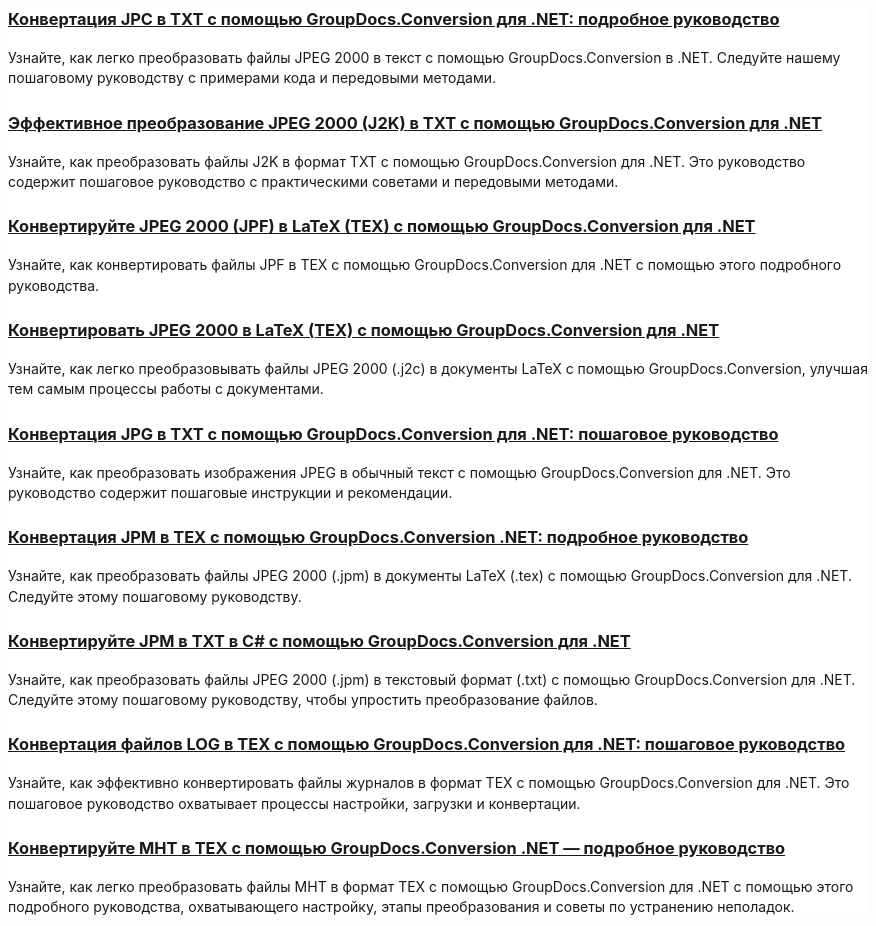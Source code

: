 ### [Конвертация JPC в TXT с помощью GroupDocs.Conversion для .NET: подробное руководство](./convert-jpc-to-txt-groupdocs-conversion-dotnet/)
Узнайте, как легко преобразовать файлы JPEG 2000 в текст с помощью GroupDocs.Conversion в .NET. Следуйте нашему пошаговому руководству с примерами кода и передовыми методами.

### [Эффективное преобразование JPEG 2000 (J2K) в TXT с помощью GroupDocs.Conversion для .NET](./convert-jpeg-2000-to-txt-groupdocs-conversion-net/)
Узнайте, как преобразовать файлы J2K в формат TXT с помощью GroupDocs.Conversion для .NET. Это руководство содержит пошаговое руководство с практическими советами и передовыми методами.

### [Конвертируйте JPEG 2000 (JPF) в LaTeX (TEX) с помощью GroupDocs.Conversion для .NET](./convert-jpf-to-tex-groupdocs-dotnet/)
Узнайте, как конвертировать файлы JPF в TEX с помощью GroupDocs.Conversion для .NET с помощью этого подробного руководства.

### [Конвертировать JPEG 2000 в LaTeX (TEX) с помощью GroupDocs.Conversion для .NET](./convert-jpeg-2000-to-latex-using-groupdocs/)
Узнайте, как легко преобразовывать файлы JPEG 2000 (.j2c) в документы LaTeX с помощью GroupDocs.Conversion, улучшая тем самым процессы работы с документами.

### [Конвертация JPG в TXT с помощью GroupDocs.Conversion для .NET: пошаговое руководство](./convert-jpg-to-txt-groupdocs-net/)
Узнайте, как преобразовать изображения JPEG в обычный текст с помощью GroupDocs.Conversion для .NET. Это руководство содержит пошаговые инструкции и рекомендации.

### [Конвертация JPM в TEX с помощью GroupDocs.Conversion .NET: подробное руководство](./convert-jpm-to-tex-groupdocs-dotnet/)
Узнайте, как преобразовать файлы JPEG 2000 (.jpm) в документы LaTeX (.tex) с помощью GroupDocs.Conversion для .NET. Следуйте этому пошаговому руководству.

### [Конвертируйте JPM в TXT в C# с помощью GroupDocs.Conversion для .NET](./convert-jpm-to-txt-groupdocs-dotnet/)
Узнайте, как преобразовать файлы JPEG 2000 (.jpm) в текстовый формат (.txt) с помощью GroupDocs.Conversion для .NET. Следуйте этому пошаговому руководству, чтобы упростить преобразование файлов.

### [Конвертация файлов LOG в TEX с помощью GroupDocs.Conversion для .NET: пошаговое руководство](./convert-log-to-tex-groupdocs-conversion-net/)
Узнайте, как эффективно конвертировать файлы журналов в формат TEX с помощью GroupDocs.Conversion для .NET. Это пошаговое руководство охватывает процессы настройки, загрузки и конвертации.

### [Конвертируйте MHT в TEX с помощью GroupDocs.Conversion .NET — подробное руководство](./convert-mht-to-tex-groupdocs-conversion-net/)
Узнайте, как легко преобразовать файлы MHT в формат TEX с помощью GroupDocs.Conversion для .NET с помощью этого подробного руководства, охватывающего настройку, этапы преобразования и советы по устранению неполадок.
